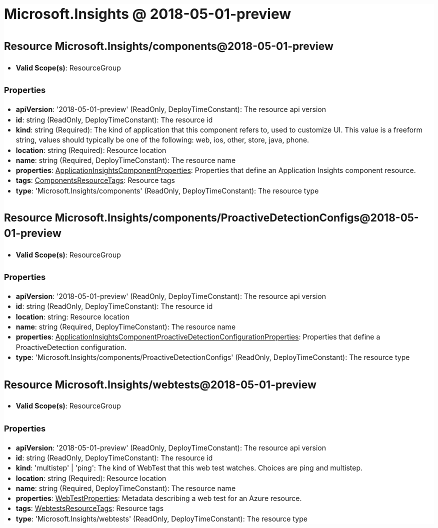 # Microsoft.Insights @ 2018-05-01-preview

## Resource Microsoft.Insights/components@2018-05-01-preview
* **Valid Scope(s)**: ResourceGroup
### Properties
* **apiVersion**: '2018-05-01-preview' (ReadOnly, DeployTimeConstant): The resource api version
* **id**: string (ReadOnly, DeployTimeConstant): The resource id
* **kind**: string (Required): The kind of application that this component refers to, used to customize UI. This value is a freeform string, values should typically be one of the following: web, ios, other, store, java, phone.
* **location**: string (Required): Resource location
* **name**: string (Required, DeployTimeConstant): The resource name
* **properties**: [ApplicationInsightsComponentProperties](#applicationinsightscomponentproperties): Properties that define an Application Insights component resource.
* **tags**: [ComponentsResourceTags](#componentsresourcetags): Resource tags
* **type**: 'Microsoft.Insights/components' (ReadOnly, DeployTimeConstant): The resource type

## Resource Microsoft.Insights/components/ProactiveDetectionConfigs@2018-05-01-preview
* **Valid Scope(s)**: ResourceGroup
### Properties
* **apiVersion**: '2018-05-01-preview' (ReadOnly, DeployTimeConstant): The resource api version
* **id**: string (ReadOnly, DeployTimeConstant): The resource id
* **location**: string: Resource location
* **name**: string (Required, DeployTimeConstant): The resource name
* **properties**: [ApplicationInsightsComponentProactiveDetectionConfigurationProperties](#applicationinsightscomponentproactivedetectionconfigurationproperties): Properties that define a ProactiveDetection configuration.
* **type**: 'Microsoft.Insights/components/ProactiveDetectionConfigs' (ReadOnly, DeployTimeConstant): The resource type

## Resource Microsoft.Insights/webtests@2018-05-01-preview
* **Valid Scope(s)**: ResourceGroup
### Properties
* **apiVersion**: '2018-05-01-preview' (ReadOnly, DeployTimeConstant): The resource api version
* **id**: string (ReadOnly, DeployTimeConstant): The resource id
* **kind**: 'multistep' | 'ping': The kind of WebTest that this web test watches. Choices are ping and multistep.
* **location**: string (Required): Resource location
* **name**: string (Required, DeployTimeConstant): The resource name
* **properties**: [WebTestProperties](#webtestproperties): Metadata describing a web test for an Azure resource.
* **tags**: [WebtestsResourceTags](#webtestsresourcetags): Resource tags
* **type**: 'Microsoft.Insights/webtests' (ReadOnly, DeployTimeConstant): The resource type
